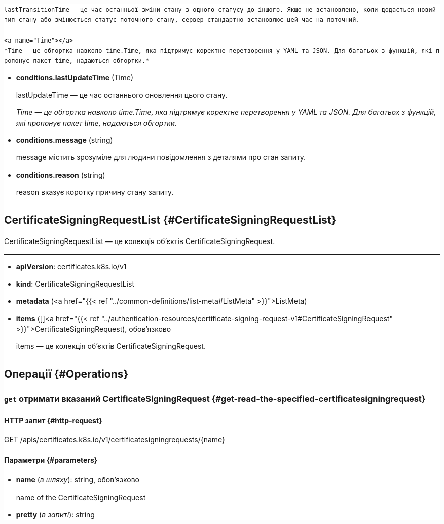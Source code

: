    lastTransitionTime - це час останньої зміни стану з одного статусу до іншого. Якщо не встановлено, коли додається новий тип стану або змінюється статус поточного стану, сервер стандартно встановлює цей час на поточний.

    <a name="Time"></a>
    *Time — це обгортка навколо time.Time, яка підтримує коректне перетворення у YAML та JSON. Для багатьох з функцій, які пропонує пакет time, надаються обгортки.*

  - **conditions.lastUpdateTime** (Time)

    lastUpdateTime — це час останнього оновлення цього стану.

    <a name="Time"></a>
    *Time — це обгортка навколо time.Time, яка підтримує коректне перетворення у YAML та JSON. Для багатьох з функцій, які пропонує пакет time, надаються обгортки.*

  - **conditions.message** (string)

    message містить зрозуміле для людини повідомлення з деталями про стан запиту.

  - **conditions.reason** (string)

    reason вказує коротку причину стану запиту.

## CertificateSigningRequestList {#CertificateSigningRequestList}

CertificateSigningRequestList — це колекція обʼєктів CertificateSigningRequest.

---

- **apiVersion**: certificates.k8s.io/v1

- **kind**: CertificateSigningRequestList

- **metadata** (<a href="{{< ref "../common-definitions/list-meta#ListMeta" >}}">ListMeta</a>)

- **items** ([]<a href="{{< ref "../authentication-resources/certificate-signing-request-v1#CertificateSigningRequest" >}}">CertificateSigningRequest</a>), обовʼязково

  items — це колекція обʼєктів CertificateSigningRequest.

## Операції {#Operations}

### `get` отримати вказаний CertificateSigningRequest {#get-read-the-specified-certificatesigningrequest}

#### HTTP запит {#http-request}

GET /apis/certificates.k8s.io/v1/certificatesigningrequests/{name}

#### Параметри {#parameters}

- **name** (*в шляху*): string, обовʼязково

  name of the CertificateSigningRequest

- **pretty** (*в запиті*): string
